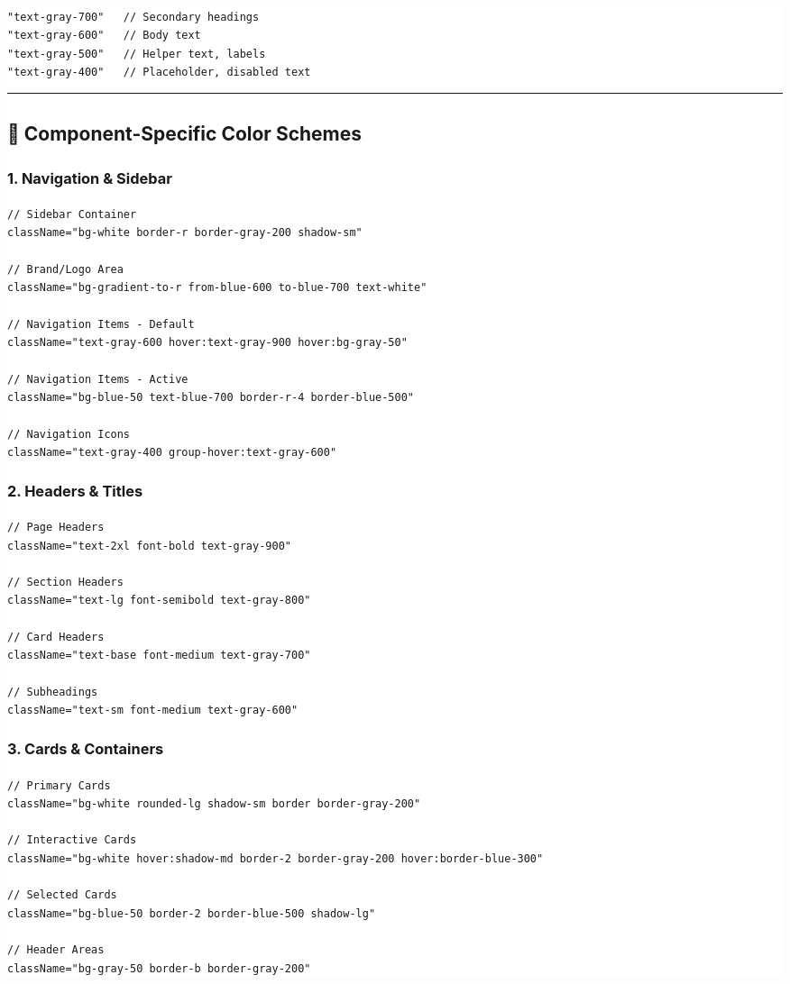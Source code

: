 ```tsx
"text-gray-700"   // Secondary headings
"text-gray-600"   // Body text
"text-gray-500"   // Helper text, labels
"text-gray-400"   // Placeholder, disabled text
```

---

## 🎨 **Component-Specific Color Schemes**

### **1. Navigation & Sidebar**
```tsx
// Sidebar Container
className="bg-white border-r border-gray-200 shadow-sm"

// Brand/Logo Area
className="bg-gradient-to-r from-blue-600 to-blue-700 text-white"

// Navigation Items - Default
className="text-gray-600 hover:text-gray-900 hover:bg-gray-50"

// Navigation Items - Active
className="bg-blue-50 text-blue-700 border-r-4 border-blue-500"

// Navigation Icons
className="text-gray-400 group-hover:text-gray-600"
```

### **2. Headers & Titles**
```tsx
// Page Headers
className="text-2xl font-bold text-gray-900"

// Section Headers  
className="text-lg font-semibold text-gray-800"

// Card Headers
className="text-base font-medium text-gray-700"

// Subheadings
className="text-sm font-medium text-gray-600"
```

### **3. Cards & Containers**
```tsx
// Primary Cards
className="bg-white rounded-lg shadow-sm border border-gray-200"

// Interactive Cards
className="bg-white hover:shadow-md border-2 border-gray-200 hover:border-blue-300"

// Selected Cards
className="bg-blue-50 border-2 border-blue-500 shadow-lg"

// Header Areas
className="bg-gray-50 border-b border-gray-200"
```
